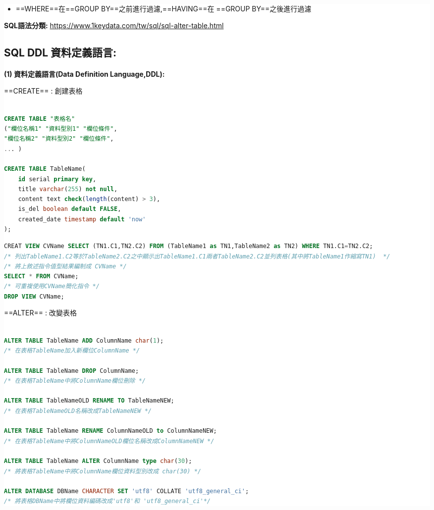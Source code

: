 * ==WHERE==在==GROUP BY==之前進行過濾,==HAVING==在 ==GROUP BY==之後進行過濾


**SQL語法分類:**
https://www.1keydata.com/tw/sql/sql-alter-table.html

## SQL DDL 資料定義語言:

**(1) 資料定義語言(Data Definition Language,DDL):**

==CREATE== : 創建表格
```sql

CREATE TABLE "表格名"
("欄位名稱1" "資料型別1" "欄位條件",
"欄位名稱2" "資料型別2" "欄位條件",
... )

CREATE TABLE TableName(
    id serial primary key,
    title varchar(255) not null,
    content text check(length(content) > 3),
    is_del boolean default FALSE,
    created_date timestamp default 'now'
);

```

```sql
CREAT VIEW CVName SELECT (TN1.C1,TN2.C2) FROM (TableName1 as TN1,TableName2 as TN2) WHERE TN1.C1=TN2.C2;
/* 列出TableName1.C2等於TableName2.C2之中顯示出TableName1.C1兩者TableName2.C2並列表格(其中將TableName1作縮寫TN1)  */
/* 將上敘述指令值型結果編制成 CVName */
SELECT * FROM CVName;
/* 可重複使用CVName簡化指令 */
DROP VIEW CVName;
```

==ALTER== : 改變表格
```sql

ALTER TABLE TableName ADD ColumnName char(1);
/* 在表格TableName加入新欄位ColumnName */

ALTER TABLE TableName DROP ColumnName;
/* 在表格TableName中將ColumnName欄位刪除 */

ALTER TABLE TableNameOLD RENAME TO TableNameNEW;
/* 在表格TableNameOLD名稱改成TableNameNEW */

ALTER TABLE TableName RENAME ColumnNameOLD to ColumnNameNEW;
/* 在表格TableName中將ColumnNameOLD欄位名稱改成ColumnNameNEW */

ALTER TABLE TableName ALTER ColumnName type char(30);
/* 將表格TableName中將ColumnName欄位資料型別改成 char(30) */

ALTER DATABASE DBName CHARACTER SET 'utf8' COLLATE 'utf8_general_ci';
/* 將表格DBName中將欄位資料編碼改成'utf8'和 'utf8_general_ci'*/

```
